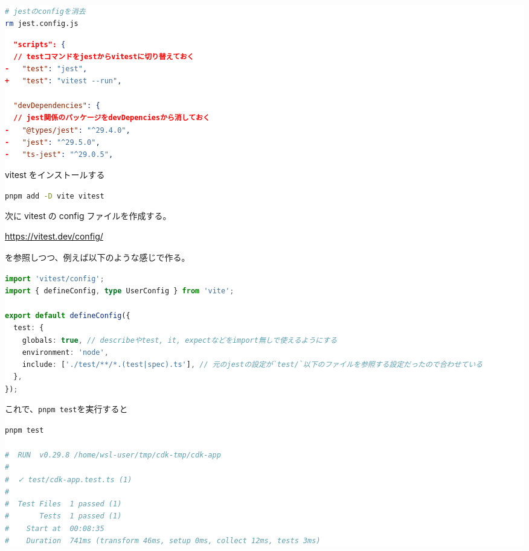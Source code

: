 ```sh
# jestのconfigを消去
rm jest.config.js
```

```diff:package.json
  "scripts": {
  // testコマンドをjestからvitestに切り替えておく
-   "test": "jest",
+   "test": "vitest --run",

  "devDependencies": {
  // jest関係のパッケージをdevDepenciesから消しておく
-   "@types/jest": "^29.4.0",
-   "jest": "^29.5.0",
-   "ts-jest": "^29.0.5",
```

vitest をインストールする

```sh
pnpm add -D vite vitest
```

次に vitest の config ファイルを作成する。

https://vitest.dev/config/

を参照しつつ、例えば以下のような感じで作る。

```typescript:vitest.config.ts
import 'vitest/config';
import { defineConfig, type UserConfig } from 'vite';

export default defineConfig({
  test: {
    globals: true, // describeやtest, it, expectなどをimport無しで使えるようにする
    environment: 'node',
    include: ['./test/**/*.(test|spec).ts'], // 元のjestの設定が`test/`以下のファイルを参照する設定だったので合わせている
  },
});
```

これで、`pnpm test`を実行すると

```sh
pnpm test

#  RUN  v0.29.8 /home/wsl-user/tmp/cdk-tmp/cdk-app
#
#  ✓ test/cdk-app.test.ts (1)
#
#  Test Files  1 passed (1)
#       Tests  1 passed (1)
#    Start at  00:08:35
#    Duration  741ms (transform 46ms, setup 0ms, collect 12ms, tests 3ms)
```
